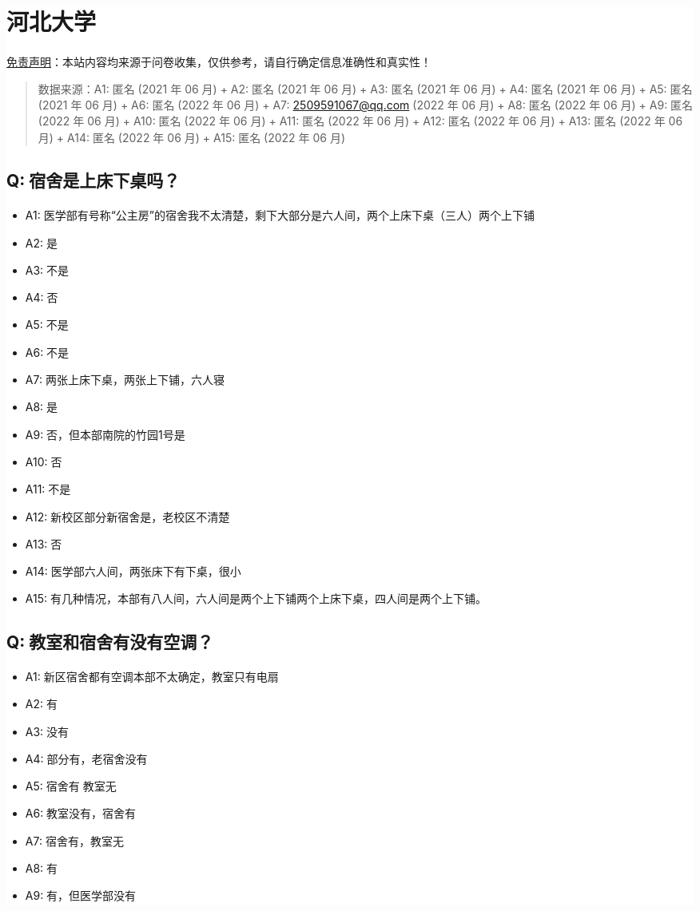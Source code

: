 # 河北大学

[免责声明](https://colleges.chat/#_3)：本站内容均来源于问卷收集，仅供参考，请自行确定信息准确性和真实性！

> 数据来源：A1: 匿名 (2021 年 06 月) + A2: 匿名 (2021 年 06 月) + A3: 匿名 (2021 年 06 月) + A4: 匿名 (2021 年 06 月) + A5: 匿名 (2021 年 06 月) + A6: 匿名 (2022 年 06 月) + A7: 2509591067@qq.com (2022 年 06 月) + A8: 匿名 (2022 年 06 月) + A9: 匿名 (2022 年 06 月) + A10: 匿名 (2022 年 06 月) + A11: 匿名 (2022 年 06 月) + A12: 匿名 (2022 年 06 月) + A13: 匿名 (2022 年 06 月) + A14: 匿名 (2022 年 06 月) + A15: 匿名 (2022 年 06 月)

## Q: 宿舍是上床下桌吗？

- A1: 医学部有号称“公主房”的宿舍我不太清楚，剩下大部分是六人间，两个上床下桌（三人）两个上下铺

- A2: 是

- A3: 不是

- A4: 否

- A5: 不是

- A6: 不是

- A7: 两张上床下桌，两张上下铺，六人寝

- A8: 是

- A9: 否，但本部南院的竹园1号是

- A10: 否

- A11: 不是

- A12: 新校区部分新宿舍是，老校区不清楚

- A13: 否

- A14: 医学部六人间，两张床下有下桌，很小

- A15: 有几种情况，本部有八人间，六人间是两个上下铺两个上床下桌，四人间是两个上下铺。

## Q: 教室和宿舍有没有空调？

- A1: 新区宿舍都有空调本部不太确定，教室只有电扇

- A2: 有

- A3: 没有

- A4: 部分有，老宿舍没有

- A5: 宿舍有 教室无

- A6: 教室没有，宿舍有

- A7: 宿舍有，教室无

- A8: 有

- A9: 有，但医学部没有
